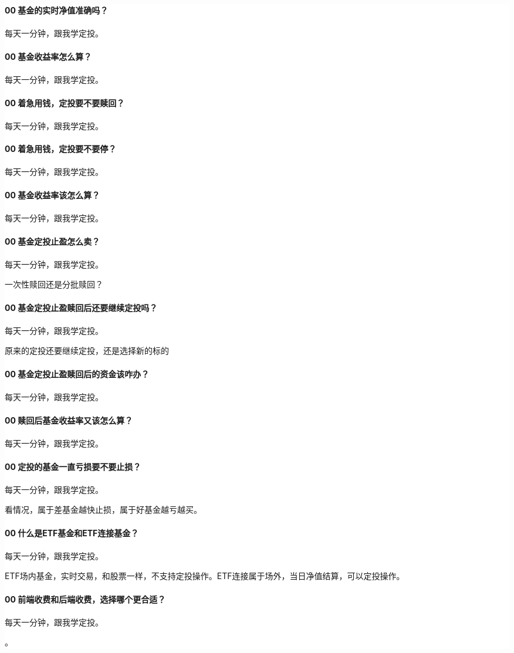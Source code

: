 

#### 00 基金的实时净值准确吗？

每天一分钟，跟我学定投。



#### 00 基金收益率怎么算？

每天一分钟，跟我学定投。



#### 00 着急用钱，定投要不要赎回？

每天一分钟，跟我学定投。



#### 00 着急用钱，定投要不要停？

每天一分钟，跟我学定投。



#### 00 基金收益率该怎么算？

每天一分钟，跟我学定投。



#### 00 基金定投止盈怎么卖？

每天一分钟，跟我学定投。

一次性赎回还是分批赎回？



#### 00 基金定投止盈赎回后还要继续定投吗？

每天一分钟，跟我学定投。

原来的定投还要继续定投，还是选择新的标的



#### 00 基金定投止盈赎回后的资金该咋办？

每天一分钟，跟我学定投。



#### 00 赎回后基金收益率又该怎么算？

每天一分钟，跟我学定投。



#### 00 定投的基金一直亏损要不要止损？

每天一分钟，跟我学定投。

看情况，属于差基金越快止损，属于好基金越亏越买。



#### 00 什么是ETF基金和ETF连接基金？

每天一分钟，跟我学定投。

ETF场内基金，实时交易，和股票一样，不支持定投操作。ETF连接属于场外，当日净值结算，可以定投操作。



#### 00 前端收费和后端收费，选择哪个更合适？

每天一分钟，跟我学定投。

。


